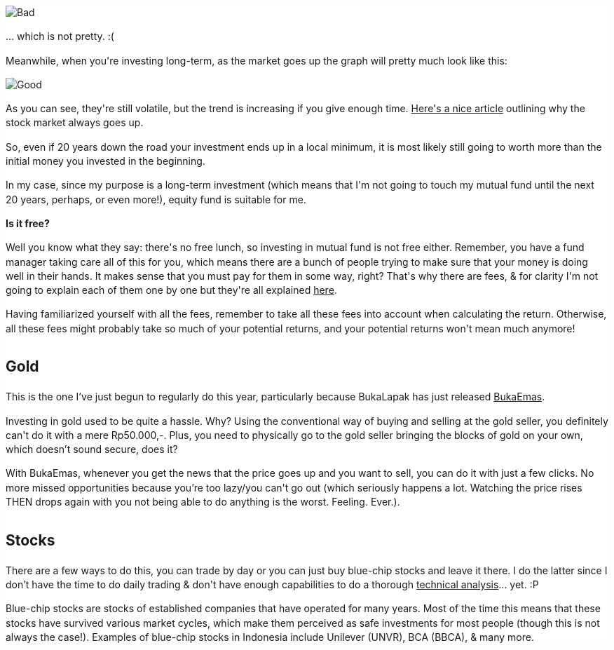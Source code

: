 ![Bad](https://i.imgur.com/qt3rDgf.png)

... which is not pretty. :(

Meanwhile, when you're investing long-term, as the market goes up the graph will pretty much look like this:

![Good](https://i.imgur.com/as6bvq4.png)

As you can see, they're still volatile, but the trend is increasing if you give enough time. [Here's a nice article](https://medium.com/@cgillett/why-the-stock-market-always-goes-up-in-the-long-term-2fd131bc8d12) outlining why the stock market always goes up.

So, even if 20 years down the road your investment ends up in a local minimum, it is most likely still going to worth more than the initial money you invested in the beginning.

In my case, since my purpose is a long-term investment (which means that I'm not going to touch my mutual fund until the next 20 years, perhaps, or even more!), equity fund is suitable for me.

**Is it free?**

Well you know what they say: there's no free lunch, so investing in mutual fund is not free either. Remember, you have a fund manager taking care all of this for you, which means there are a bunch of people trying to make sure that your money is doing well in their hands. It makes sense that you must pay for them in some way, right? That's why there are fees, &amp; for clarity I'm not going to explain each of them one by one but they're all explained [here](http://ekonomi.kompas.com/read/2015/12/08/060700426/Mengenal.Biaya.Reksa.Dana.dan.Cara.Perhitungannya?page=all).

Having familiarized yourself with all the fees, remember to take all these fees into account when calculating the return. Otherwise, all these fees might probably take so much of your potential returns, and your potential returns won't mean much anymore!

## Gold
This is the one I’ve just begun to regularly do this year, particularly because BukaLapak has just released [BukaEmas](http://bukalapak.com/bukaemas). 

Investing in gold used to be quite a hassle. Why? Using the conventional way of buying and selling at the gold seller, you definitely can't do it with a mere Rp50.000,-. Plus, you need to physically go to the gold seller bringing the blocks of gold on your own, which doesn’t sound secure, does it? 

With BukaEmas, whenever you get the news that the price goes up and you want to sell, you can do it with just a few clicks. No more missed opportunities because you’re too lazy/you can't go out (which seriously happens a lot. Watching the price rises THEN drops again with you not being able to do anything is the worst. Feeling. Ever.).

## Stocks
There are a few ways to do this, you can trade by day or you can just buy blue-chip stocks and leave it there. I do the latter since I don’t have the time to do daily trading &amp; don't have enough capabilities to do a thorough [technical analysis](http://stockcharts.com/school/doku.php?id=chart_school:overview:technical_analysis)... yet. :P

Blue-chip stocks are stocks of established companies that have operated for many years. Most of the time this means that these stocks have survived various market cycles, which make them perceived as safe investments for most people (though this is not always the case!). Examples of blue-chip stocks in Indonesia include Unilever (UNVR), BCA (BBCA), & many more.
